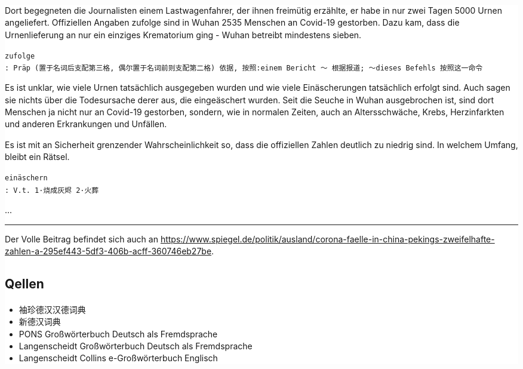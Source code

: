 Dort begegneten die Journalisten einem Lastwagenfahrer, der ihnen freimütig erzählte, er habe in nur zwei Tagen 5000 Urnen angeliefert. Offiziellen Angaben zufolge sind in Wuhan 2535 Menschen an Covid-19 gestorben. Dazu kam, dass die Urnenlieferung an nur ein einziges Krematorium ging - Wuhan betreibt mindestens sieben.

    zufolge
    : Präp (置于名词后支配第三格, 偶尔置于名词前则支配第二格) 依据, 按照:einem Bericht ～ 根据报道; ～dieses Befehls 按照这一命令


Es ist unklar, wie viele Urnen tatsächlich ausgegeben wurden und wie viele Einäscherungen tatsächlich erfolgt sind. Auch sagen sie nichts über die Todesursache derer aus, die eingeäschert wurden. Seit die Seuche in Wuhan ausgebrochen ist, sind dort Menschen ja nicht nur an Covid-19 gestorben, sondern, wie in normalen Zeiten, auch an Altersschwäche, Krebs, Herzinfarkten und anderen Erkrankungen und Unfällen.

Es ist mit an Sicherheit grenzender Wahrscheinlichkeit so, dass die offiziellen Zahlen deutlich zu niedrig sind. In welchem Umfang, bleibt ein Rätsel. 

    einäschern
    : V.t. 1·烧成灰烬 2·火葬

...

---

Der Volle Beitrag befindet sich auch an <https://www.spiegel.de/politik/ausland/corona-faelle-in-china-pekings-zweifelhafte-zahlen-a-295ef443-5df3-406b-acff-360746eb27be>.


## Qellen

- 袖珍德汉汉德词典
- 新德汉词典
- PONS Großwörterbuch Deutsch als Fremdsprache
- Langenscheidt Großwörterbuch Deutsch als Fremdsprache
- Langenscheidt Collins e-Großwörterbuch Englisch
